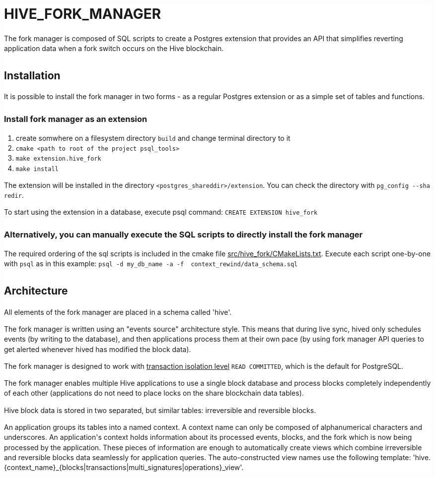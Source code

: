 # HIVE_FORK_MANAGER
The fork manager is composed of SQL scripts to create a Postgres extension that provides an API that simplifies reverting application data when a fork switch occurs on the Hive blockchain.

## Installation
It is possible to install the fork manager in two forms - as a regular Postgres extension or as a simple set of tables and functions.

### Install fork manager as an extension
1. create somwhere on a filesystem directory `build` and change terminal directory to it
2. `cmake <path to root of the project psql_tools>`
3. `make extension.hive_fork`
4. `make install`

The extension will be installed in the directory `<postgres_shareddir>/extension`. You can check the directory with `pg_config --sharedir`.

To start using the extension in a database, execute psql command: `CREATE EXTENSION hive_fork`

### Alternatively, you can manually execute the SQL scripts to directly install the fork manager
The required ordering of the sql scripts is included in the cmake file [src/hive_fork/CMakeLists.txt](./CMakeLists.txt).
Execute each script one-by-one with `psql` as in this example: `psql -d my_db_name -a -f  context_rewind/data_schema.sql`
 
## Architecture
All elements of the fork manager are placed in a schema called 'hive'.

The fork manager is written using an "events source" architecture style. This means that during live sync, hived only schedules events (by writing to the database), and then applications process them at their own pace (by using fork manager API queries to get alerted whenever hived has modified the block data).

The fork manager is designed to work with [transaction isolation level](https://www.postgresql.org/docs/10/transaction-iso.html) `READ COMMITTED`, which is the default for PostgreSQL.

The fork manager enables multiple Hive applications to use a single block database and process blocks completely independently of each other (applications do not need to place locks on the share blockchain data tables).

Hive block data is stored in two separated, but similar tables: irreversible and reversible blocks.

An application groups its tables into a named context. A context name can only be composed of alphanumerical characters and underscores. An application's context holds information about its processed events, blocks, and the fork which is now being processed by the application. These pieces of information
are enough to automatically create views which combine irreversible and reversible blocks data seamlessly for application queries. The auto-constructed view names use the following template: 'hive.{context_name}_{blocks|transactions|multi_signatures|operations}_view'.
